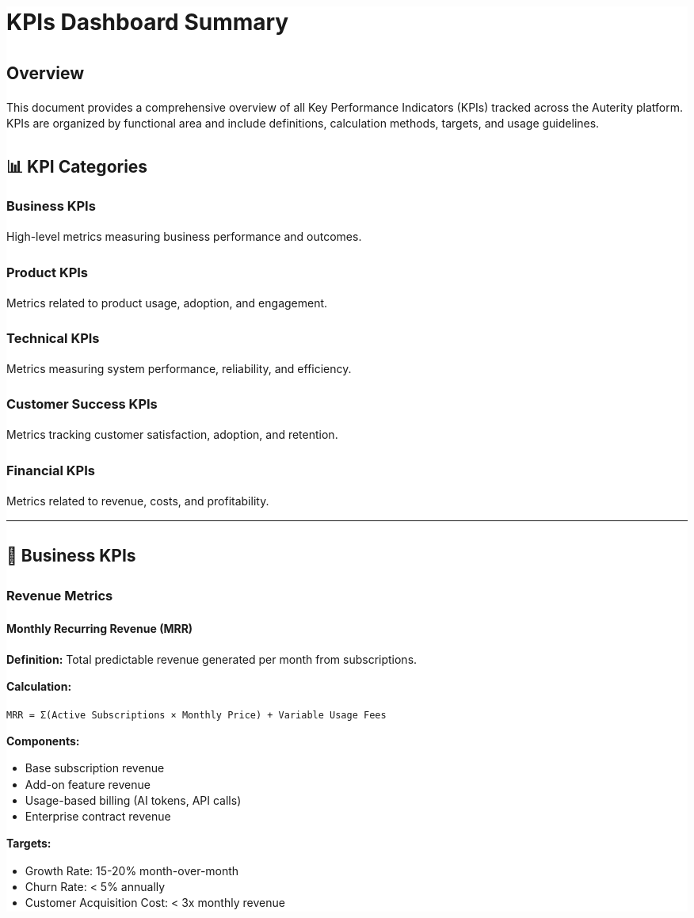 # KPIs Dashboard Summary

## Overview

This document provides a comprehensive overview of all Key Performance Indicators (KPIs) tracked across the Auterity platform. KPIs are organized by functional area and include definitions, calculation methods, targets, and usage guidelines.

## 📊 KPI Categories

### Business KPIs
High-level metrics measuring business performance and outcomes.

### Product KPIs
Metrics related to product usage, adoption, and engagement.

### Technical KPIs
Metrics measuring system performance, reliability, and efficiency.

### Customer Success KPIs
Metrics tracking customer satisfaction, adoption, and retention.

### Financial KPIs
Metrics related to revenue, costs, and profitability.

---

## 💼 Business KPIs

### Revenue Metrics

#### Monthly Recurring Revenue (MRR)
**Definition:** Total predictable revenue generated per month from subscriptions.

**Calculation:**
```
MRR = Σ(Active Subscriptions × Monthly Price) + Variable Usage Fees
```

**Components:**
- Base subscription revenue
- Add-on feature revenue
- Usage-based billing (AI tokens, API calls)
- Enterprise contract revenue

**Targets:**
- Growth Rate: 15-20% month-over-month
- Churn Rate: < 5% annually
- Customer Acquisition Cost: < 3x monthly revenue
